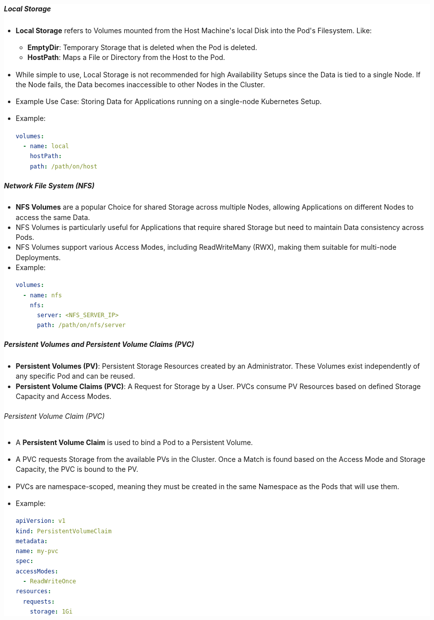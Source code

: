 ##### Local Storage

- **Local Storage** refers to Volumes mounted from the Host Machine's local Disk into the Pod's Filesystem. Like:
  - **EmptyDir**: Temporary Storage that is deleted when the Pod is deleted.
  - **HostPath**: Maps a File or Directory from the Host to the Pod.
- While simple to use, Local Storage is not recommended for high Availability Setups since the Data is tied to a single Node. If the Node fails, the Data becomes inaccessible to other Nodes in the Cluster.
- Example Use Case: Storing Data for Applications running on a single-node Kubernetes Setup.
- Example:

  ```yaml
  volumes:
    - name: local
      hostPath:
      path: /path/on/host
  ```

##### Network File System (NFS)

- **NFS Volumes** are a popular Choice for shared Storage across multiple Nodes, allowing Applications on different Nodes to access the same Data.
- NFS Volumes is particularly useful for Applications that require shared Storage but need to maintain Data consistency across Pods.
- NFS Volumes support various Access Modes, including ReadWriteMany (RWX), making them suitable for multi-node Deployments.
- Example:
  ```yaml
  volumes:
    - name: nfs
      nfs:
        server: <NFS_SERVER_IP>
        path: /path/on/nfs/server
  ```

##### Persistent Volumes and Persistent Volume Claims (PVC)

- **Persistent Volumes (PV)**: Persistent Storage Resources created by an Administrator. These Volumes exist independently of any specific Pod and can be reused.
- **Persistent Volume Claims (PVC)**: A Request for Storage by a User. PVCs consume PV Resources based on defined Storage Capacity and Access Modes.

###### Persistent Volume Claim (PVC)

- A **Persistent Volume Claim** is used to bind a Pod to a Persistent Volume.
- A PVC requests Storage from the available PVs in the Cluster. Once a Match is found based on the Access Mode and Storage Capacity, the PVC is bound to the PV.
- PVCs are namespace-scoped, meaning they must be created in the same Namespace as the Pods that will use them.
- Example:

  ```yaml
  apiVersion: v1
  kind: PersistentVolumeClaim
  metadata:
  name: my-pvc
  spec:
  accessModes:
    - ReadWriteOnce
  resources:
    requests:
      storage: 1Gi
  ```

